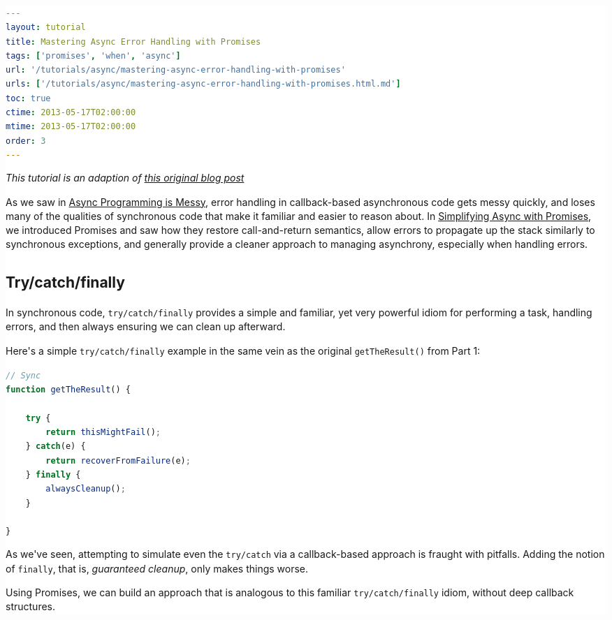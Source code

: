 ```yaml
---
layout: tutorial
title: Mastering Async Error Handling with Promises
tags: ['promises', 'when', 'async']
url: '/tutorials/async/mastering-async-error-handling-with-promises'
urls: ['/tutorials/async/mastering-async-error-handling-with-promises.html.md']
toc: true
ctime: 2013-05-17T02:00:00
mtime: 2013-05-17T02:00:00
order: 3
---
```


*This tutorial is an adaption of [this original blog post](http://blog.briancavalier.com/async-programming-part-3-finally/)*

As we saw in [Async Programming is Messy](./async-programming-is-messy.html.md), error handling in callback-based asynchronous code gets messy quickly, and loses many of the qualities of synchronous code that make it familiar and easier to reason about.  In [Simplifying Async with Promises](./simplifying-async-with-promises.html.md), we introduced Promises and saw how they restore call-and-return semantics, allow errors to propagate up the stack similarly to synchronous exceptions, and generally provide a cleaner approach to managing asynchrony, especially when handling errors.

## Try/catch/finally

In synchronous code, `try/catch/finally` provides a simple and familiar, yet very powerful idiom for performing a task, handling errors, and then always ensuring we can clean up afterward.

Here's a simple `try/catch/finally` example in the same vein as the original `getTheResult()` from Part 1:

```js
// Sync
function getTheResult() {

    try {
        return thisMightFail();
    } catch(e) {
        return recoverFromFailure(e);
    } finally {
        alwaysCleanup();
    }

}
```

As we've seen, attempting to simulate even the `try/catch` via a callback-based approach is fraught with pitfalls.  Adding the notion of `finally`, that is, *guaranteed cleanup*, only makes things worse.

Using Promises, we can build an approach that is analogous to this familiar `try/catch/finally` idiom, without deep callback structures.
